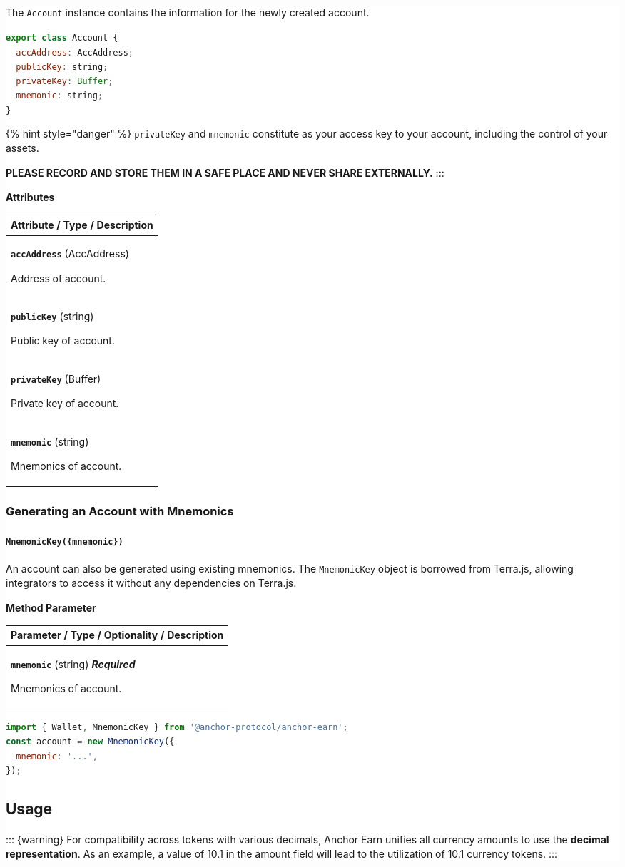 The `Account` instance contains the information for the newly created account.

```javascript
export class Account {
  accAddress: AccAddress;
  publicKey: string;
  privateKey: Buffer;
  mnemonic: string;
}
```

{% hint style="danger" %}
`privateKey` and `mnemonic` constitute as your access key to your account, including the control of your assets.

**PLEASE RECORD AND STORE THEM IN A SAFE PLACE AND NEVER SHARE EXTERNALLY.**
:::

**Attributes**

| Attribute / Type / Description                                                           |
| ---------------------------------------------------------------------------------------- |
| <p><strong><code>accAddress</code></strong>   (AccAddress)</p><p>Address of account.</p> |
| <p><strong><code>publicKey</code></strong>   (string)</p><p>Public key of account.</p>   |
| <p><strong><code>privateKey</code></strong>   (Buffer)</p><p>Private key of account.</p> |
| <p><strong><code>mnemonic</code></strong>   (string)</p><p>Mnemonics of account.</p>     |

### Generating an Account with Mnemonics

#### `MnemonicKey({mnemonic})`

An account can also be generated using existing mnemonics. The `MnemonicKey` object is borrowed from Terra.js, allowing integrators to access it without any dependencies on Terra.js.

**Method Parameter**

| Parameter / Type / Optionality / Description                                                                              |
| ------------------------------------------------------------------------------------------------------------------------- |
| <p><strong><code>mnemonic</code></strong>   (string)   <em><strong>Required</strong></em></p><p>Mnemonics of account.</p> |

```javascript
import { Wallet, MnemonicKey } from '@anchor-protocol/anchor-earn';
const account = new MnemonicKey({
  mnemonic: '...',
});
```

## Usage

::: {warning}
For compatibility across tokens with various decimals, Anchor Earn unifies all currency amounts to use the **decimal representation**. As an example, a value of 10.1 in the amount field will lead to the utilization of 10.1 currency tokens.
:::
